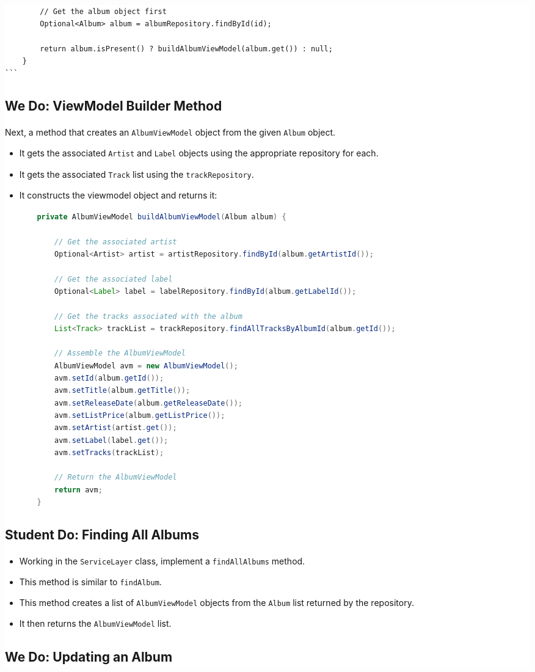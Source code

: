             // Get the album object first
            Optional<Album> album = albumRepository.findById(id);

            return album.isPresent() ? buildAlbumViewModel(album.get()) : null;
        }
    ```

## We Do: ViewModel Builder Method

Next, a method that creates an `AlbumViewModel` object from the given `Album` object.

- It gets the associated `Artist` and `Label` objects using the appropriate repository for each.

- It gets the associated `Track` list using the `trackRepository`.

- It constructs the viewmodel object and returns it:

    ```java
        private AlbumViewModel buildAlbumViewModel(Album album) {

            // Get the associated artist
            Optional<Artist> artist = artistRepository.findById(album.getArtistId());

            // Get the associated label
            Optional<Label> label = labelRepository.findById(album.getLabelId());

            // Get the tracks associated with the album
            List<Track> trackList = trackRepository.findAllTracksByAlbumId(album.getId());

            // Assemble the AlbumViewModel
            AlbumViewModel avm = new AlbumViewModel();
            avm.setId(album.getId());
            avm.setTitle(album.getTitle());
            avm.setReleaseDate(album.getReleaseDate());
            avm.setListPrice(album.getListPrice());
            avm.setArtist(artist.get());
            avm.setLabel(label.get());
            avm.setTracks(trackList);

            // Return the AlbumViewModel
            return avm;
        }
    ```

## Student Do: Finding All Albums

- Working in the `ServiceLayer` class, implement a `findAllAlbums` method.

- This method is similar to `findAlbum`.

- This method creates a list of `AlbumViewModel` objects from the `Album` list returned by the repository.

- It then returns the `AlbumViewModel` list.

## We Do: Updating an Album
